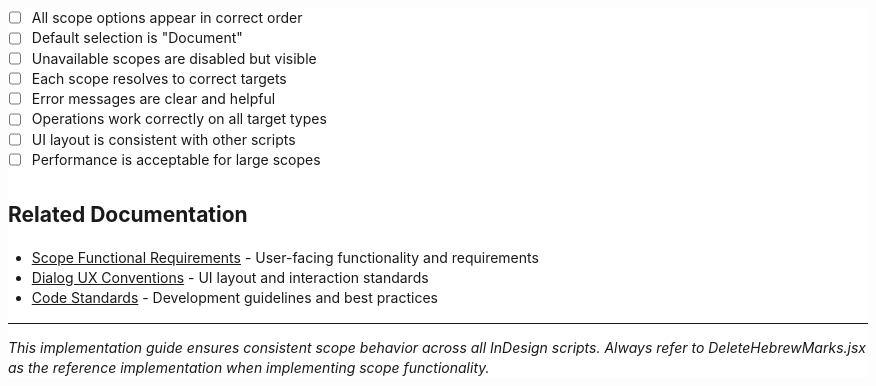 - [ ] All scope options appear in correct order
- [ ] Default selection is "Document"
- [ ] Unavailable scopes are disabled but visible
- [ ] Each scope resolves to correct targets
- [ ] Error messages are clear and helpful
- [ ] Operations work correctly on all target types
- [ ] UI layout is consistent with other scripts
- [ ] Performance is acceptable for large scopes

## Related Documentation

- [Scope Functional Requirements](../ScriptUsage/Components/ScopeChooser.md) - User-facing functionality and requirements
- [Dialog UX Conventions](DialogUXConventions.md) - UI layout and interaction standards
- [Code Standards](CodeStandards.md) - Development guidelines and best practices

---

*This implementation guide ensures consistent scope behavior across all InDesign scripts. Always refer to DeleteHebrewMarks.jsx as the reference implementation when implementing scope functionality.*